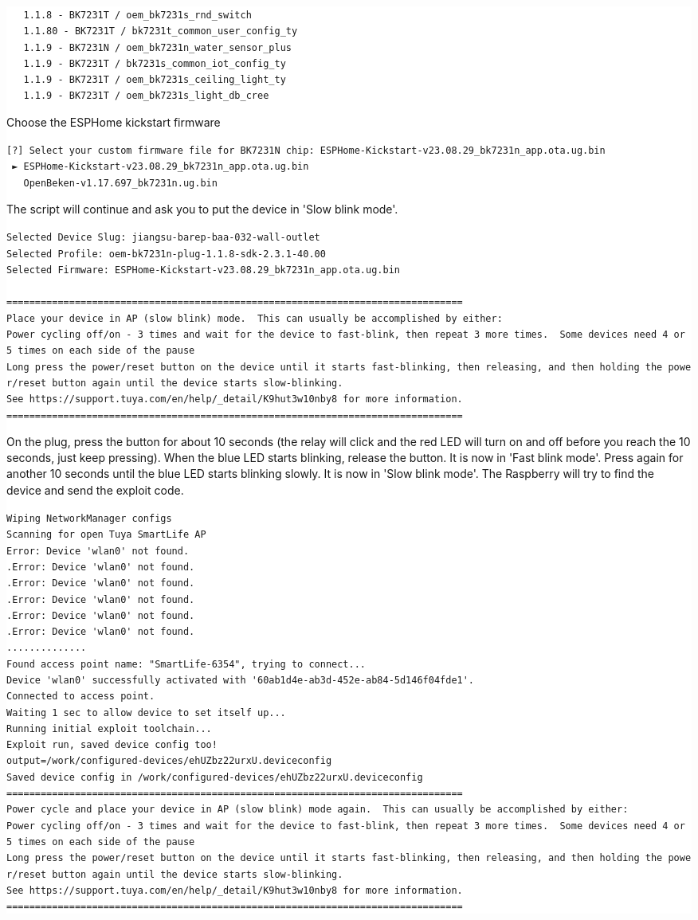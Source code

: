 ```
   1.1.8 - BK7231T / oem_bk7231s_rnd_switch
   1.1.80 - BK7231T / bk7231t_common_user_config_ty
   1.1.9 - BK7231N / oem_bk7231n_water_sensor_plus
   1.1.9 - BK7231T / bk7231s_common_iot_config_ty
   1.1.9 - BK7231T / oem_bk7231s_ceiling_light_ty
   1.1.9 - BK7231T / oem_bk7231s_light_db_cree
```
Choose the ESPHome  kickstart firmware
```
[?] Select your custom firmware file for BK7231N chip: ESPHome-Kickstart-v23.08.29_bk7231n_app.ota.ug.bin
 ► ESPHome-Kickstart-v23.08.29_bk7231n_app.ota.ug.bin
   OpenBeken-v1.17.697_bk7231n.ug.bin
```
The script will continue and ask you to put the device in 'Slow blink mode'. 
```
Selected Device Slug: jiangsu-barep-baa-032-wall-outlet
Selected Profile: oem-bk7231n-plug-1.1.8-sdk-2.3.1-40.00
Selected Firmware: ESPHome-Kickstart-v23.08.29_bk7231n_app.ota.ug.bin

================================================================================
Place your device in AP (slow blink) mode.  This can usually be accomplished by either:
Power cycling off/on - 3 times and wait for the device to fast-blink, then repeat 3 more times.  Some devices need 4 or 5 times on each side of the pause
Long press the power/reset button on the device until it starts fast-blinking, then releasing, and then holding the power/reset button again until the device starts slow-blinking.
See https://support.tuya.com/en/help/_detail/K9hut3w10nby8 for more information.
================================================================================

```
On the plug, press the button for about 10 seconds (the relay will click and the red LED will turn on and off before you reach the 10 seconds, just keep pressing). When the blue LED starts blinking, release the button. It is now in 'Fast blink mode'. Press again for another 10 seconds until the blue LED starts blinking slowly. It is now in 'Slow blink mode'.
The Raspberry will try to find the device and send the exploit code. 
```
Wiping NetworkManager configs
Scanning for open Tuya SmartLife AP
Error: Device 'wlan0' not found.
.Error: Device 'wlan0' not found.
.Error: Device 'wlan0' not found.
.Error: Device 'wlan0' not found.
.Error: Device 'wlan0' not found.
.Error: Device 'wlan0' not found.
..............
Found access point name: "SmartLife-6354", trying to connect...
Device 'wlan0' successfully activated with '60ab1d4e-ab3d-452e-ab84-5d146f04fde1'.
Connected to access point.
Waiting 1 sec to allow device to set itself up...
Running initial exploit toolchain...
Exploit run, saved device config too!
output=/work/configured-devices/ehUZbz22urxU.deviceconfig
Saved device config in /work/configured-devices/ehUZbz22urxU.deviceconfig
================================================================================
Power cycle and place your device in AP (slow blink) mode again.  This can usually be accomplished by either:
Power cycling off/on - 3 times and wait for the device to fast-blink, then repeat 3 more times.  Some devices need 4 or 5 times on each side of the pause
Long press the power/reset button on the device until it starts fast-blinking, then releasing, and then holding the power/reset button again until the device starts slow-blinking.
See https://support.tuya.com/en/help/_detail/K9hut3w10nby8 for more information.
================================================================================
```